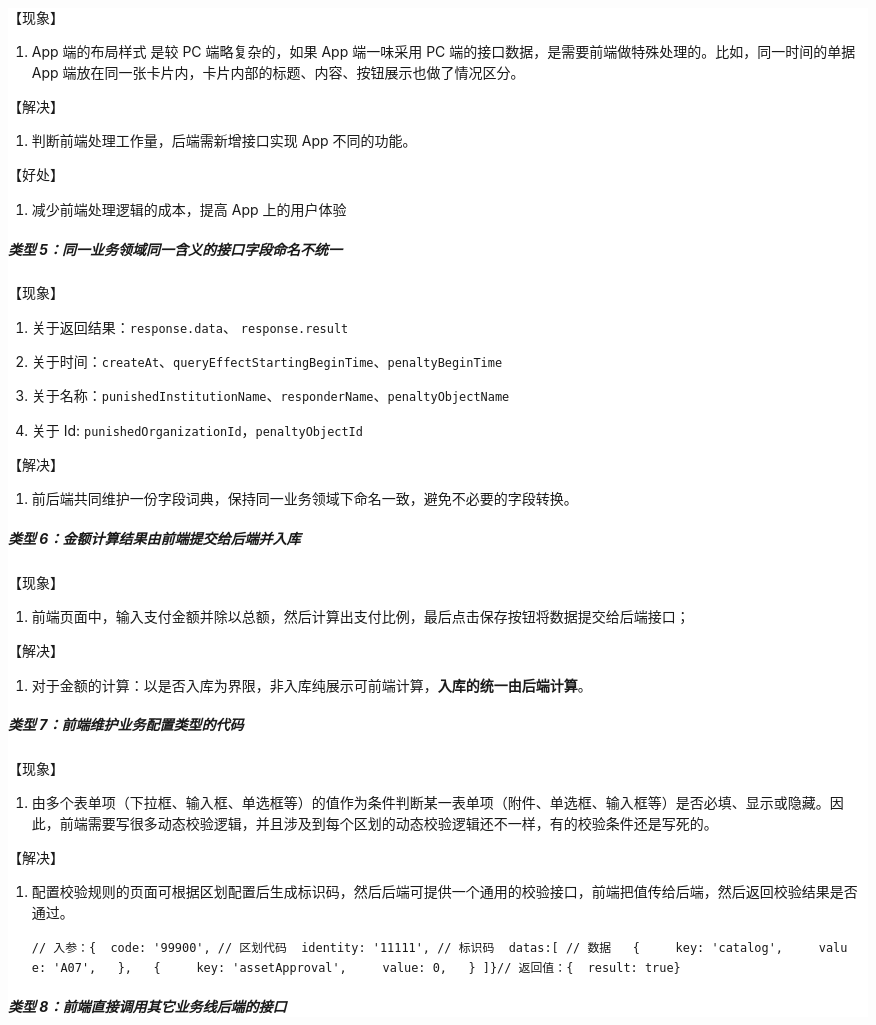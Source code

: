 【现象】

1.  App 端的布局样式 是较 PC 端略复杂的，如果 App 端一味采用 PC 端的接口数据，是需要前端做特殊处理的。比如，同一时间的单据 App 端放在同一张卡片内，卡片内部的标题、内容、按钮展示也做了情况区分。
    

【解决】

1.  判断前端处理工作量，后端需新增接口实现 App 不同的功能。
    

【好处】

1.  减少前端处理逻辑的成本，提高 App 上的用户体验
    

##### 类型 5：同一业务领域同一含义的接口字段命名不统一

【现象】

1.  关于返回结果：`response.data`、 `response.result`
    
2.  关于时间：`createAt`、`queryEffectStartingBeginTime`、`penaltyBeginTime`
    
3.  关于名称：`punishedInstitutionName`、`responderName`、`penaltyObjectName`
    
4.  关于 Id: `punishedOrganizationId`，`penaltyObjectId`
    

【解决】

1.  前后端共同维护一份字段词典，保持同一业务领域下命名一致，避免不必要的字段转换。
    

##### 类型 6：金额计算结果由前端提交给后端并入库

【现象】

1.  前端页面中，输入支付金额并除以总额，然后计算出支付比例，最后点击保存按钮将数据提交给后端接口；
    

【解决】

1.  对于金额的计算：以是否入库为界限，非入库纯展示可前端计算，**入库的统一由后端计算**。
    

##### 类型 7：前端维护业务配置类型的代码

【现象】

1.  由多个表单项（下拉框、输入框、单选框等）的值作为条件判断某一表单项（附件、单选框、输入框等）是否必填、显示或隐藏。因此，前端需要写很多动态校验逻辑，并且涉及到每个区划的动态校验逻辑还不一样，有的校验条件还是写死的。
    

【解决】

1.  配置校验规则的页面可根据区划配置后生成标识码，然后后端可提供一个通用的校验接口，前端把值传给后端，然后返回校验结果是否通过。
    
    ```
    // 入参：{  code: '99900', // 区划代码  identity: '11111', // 标识码  datas:[ // 数据   {     key: 'catalog',     value: 'A07',   },   {     key: 'assetApproval',     value: 0,   } ]}// 返回值：{  result: true}
    ```
    

##### 类型 8：前端直接调用其它业务线后端的接口
